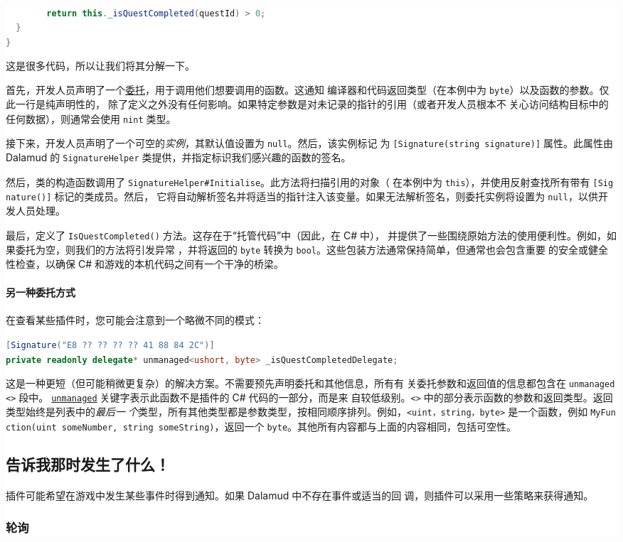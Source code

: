 ```csharp
        return this._isQuestCompleted(questId) > 0;
  }
}
```

这是很多代码，所以让我们将其分解一下。

首先，开发人员声明了一个[委托][delegate-doc]，用于调用他们想要调用的函数。这通知
编译器和代码返回类型（在本例中为 `byte`）以及函数的参数。仅此一行是纯声明性的，
除了定义之外没有任何影响。如果特定参数是对未记录的指针的引用（或者开发人员根本不
关心访问结构目标中的任何数据），则通常会使用 `nint` 类型。

接下来，开发人员声明了一个可空的*实例*，其默认值设置为 `null`。然后，该实例标记
为 `[Signature(string signature)]` 属性。此属性由 Dalamud 的 `SignatureHelper`
类提供，并指定标识我们感兴趣的函数的签名。

然后，类的构造函数调用了 `SignatureHelper#Initialise`。此方法将扫描引用的对象（
在本例中为 `this`），并使用反射查找所有带有 `[Signature()]` 标记的类成员。然后，
它将自动解析签名并将适当的指针注入该变量。如果无法解析签名，则委托实例将设置为
`null`，以供开发人员处理。

最后，定义了 `IsQuestCompleted()` 方法。这存在于“托管代码”中（因此，在 C# 中），
并提供了一些围绕原始方法的使用便利性。例如，如果委托为空，则我们的方法将引发异常
，并将返回的 `byte` 转换为 `bool`。这些包装方法通常保持简单，但通常也会包含重要
的安全或健全性检查，以确保 C# 和游戏的本机代码之间有一个干净的桥梁。

[delegate-doc]:
  https://learn.microsoft.com/en-us/dotnet/csharp/programming-guide/delegates/
[unmanaged-doc]:
  https://learn.microsoft.com/en-us/dotnet/csharp/language-reference/builtin-types/unmanaged-types

#### 另一种委托方式

在查看某些插件时，您可能会注意到一个略微不同的模式：

```csharp
[Signature("E8 ?? ?? ?? ?? 41 88 84 2C")]
private readonly delegate* unmanaged<ushort, byte> _isQuestCompletedDelegate;
```

这是一种更短（但可能稍微更复杂）的解决方案。不需要预先声明委托和其他信息，所有有
关委托参数和返回值的信息都包含在 `unmanaged<>` 段中。
[`unmanaged`][unmanaged-doc] 关键字表示此函数不是插件的 C# 代码的一部分，而是来
自较低级别。`<>` 中的部分表示函数的参数和返回类型。返回类型始终是列表中的*最后一
个*类型，所有其他类型都是参数类型，按相同顺序排列。例如，`<uint，string，byte>`
是一个函数，例如 `MyFunction(uint someNumber, string someString)`，返回一个
`byte`。其他所有内容都与上面的内容相同，包括可空性。

## 告诉我那时发生了什么！

插件可能希望在游戏中发生某些事件时得到通知。如果 Dalamud 中不存在事件或适当的回
调，则插件可以采用一些策略来获得通知。

### 轮询
